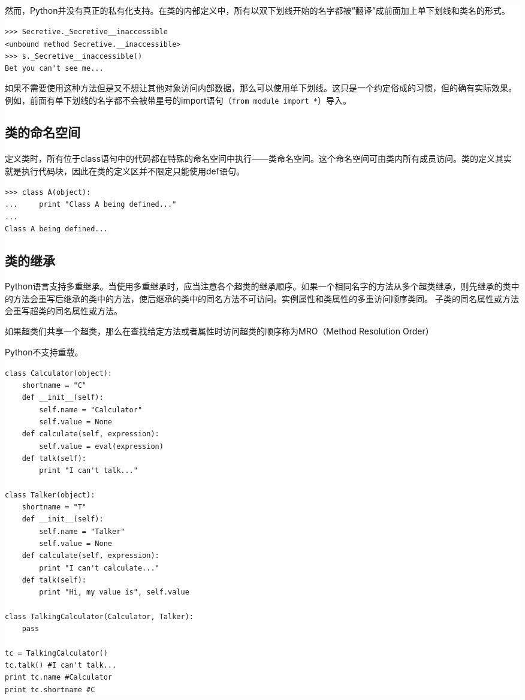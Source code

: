 然而，Python并没有真正的私有化支持。在类的内部定义中，所有以双下划线开始的名字都被“翻译”成前面加上单下划线和类名的形式。
```
>>> Secretive._Secretive__inaccessible
<unbound method Secretive.__inaccessible>
>>> s._Secretive__inaccessible()
Bet you can't see me...
```

如果不需要使用这种方法但是又不想让其他对象访问内部数据，那么可以使用单下划线。这只是一个约定俗成的习惯，但的确有实际效果。例如，前面有单下划线的名字都不会被带星号的import语句（`from module import *`）导入。



## 类的命名空间
定义类时，所有位于class语句中的代码都在特殊的命名空间中执行——类命名空间。这个命名空间可由类内所有成员访问。类的定义其实就是执行代码块，因此在类的定义区并不限定只能使用def语句。
```
>>> class A(object):
...     print "Class A being defined..."
...
Class A being defined...
```



## 类的继承
Python语言支持多重继承。当使用多重继承时，应当注意各个超类的继承顺序。如果一个相同名字的方法从多个超类继承，则先继承的类中的方法会重写后继承的类中的方法，使后继承的类中的同名方法不可访问。实例属性和类属性的多重访问顺序类同。 子类的同名属性或方法会重写超类的同名属性或方法。

如果超类们共享一个超类，那么在查找给定方法或者属性时访问超类的顺序称为MRO（Method Resolution Order）

Python不支持重载。
```
class Calculator(object):
    shortname = "C"
    def __init__(self):
        self.name = "Calculator"
        self.value = None
    def calculate(self, expression):
        self.value = eval(expression)
    def talk(self):
        print "I can't talk..."

class Talker(object):
    shortname = "T"
    def __init__(self):
        self.name = "Talker"
        self.value = None
    def calculate(self, expression):
        print "I can't calculate..."
    def talk(self):
        print "Hi, my value is", self.value

class TalkingCalculator(Calculator, Talker):
    pass

tc = TalkingCalculator()
tc.talk() #I can't talk...
print tc.name #Calculator
print tc.shortname #C
```
